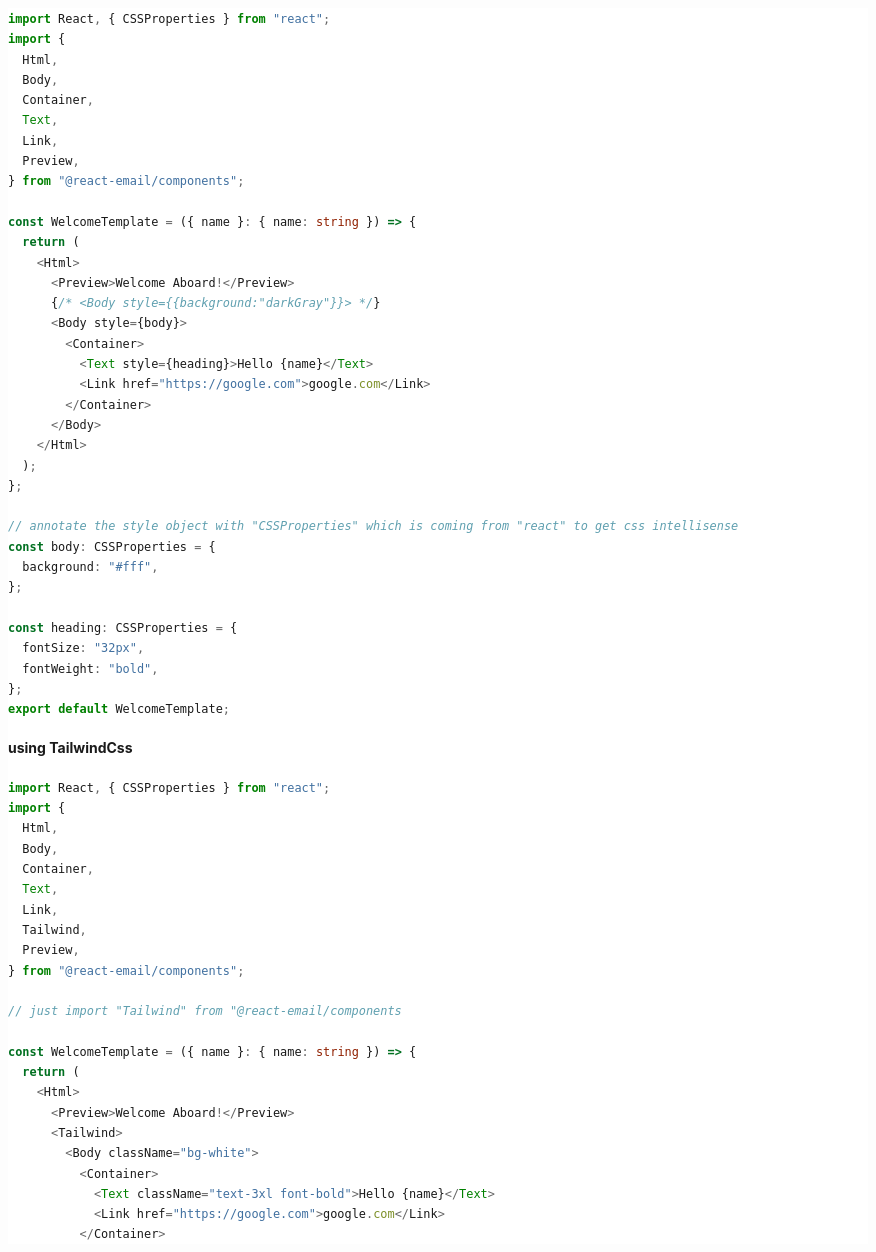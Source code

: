```typescript
import React, { CSSProperties } from "react";
import {
  Html,
  Body,
  Container,
  Text,
  Link,
  Preview,
} from "@react-email/components";

const WelcomeTemplate = ({ name }: { name: string }) => {
  return (
    <Html>
      <Preview>Welcome Aboard!</Preview>
      {/* <Body style={{background:"darkGray"}}> */}
      <Body style={body}>
        <Container>
          <Text style={heading}>Hello {name}</Text>
          <Link href="https://google.com">google.com</Link>
        </Container>
      </Body>
    </Html>
  );
};

// annotate the style object with "CSSProperties" which is coming from "react" to get css intellisense
const body: CSSProperties = {
  background: "#fff",
};

const heading: CSSProperties = {
  fontSize: "32px",
  fontWeight: "bold",
};
export default WelcomeTemplate;
```

#### using TailwindCss

```typescript
import React, { CSSProperties } from "react";
import {
  Html,
  Body,
  Container,
  Text,
  Link,
  Tailwind,
  Preview,
} from "@react-email/components";

// just import "Tailwind" from "@react-email/components

const WelcomeTemplate = ({ name }: { name: string }) => {
  return (
    <Html>
      <Preview>Welcome Aboard!</Preview>
      <Tailwind>
        <Body className="bg-white">
          <Container>
            <Text className="text-3xl font-bold">Hello {name}</Text>
            <Link href="https://google.com">google.com</Link>
          </Container>
```